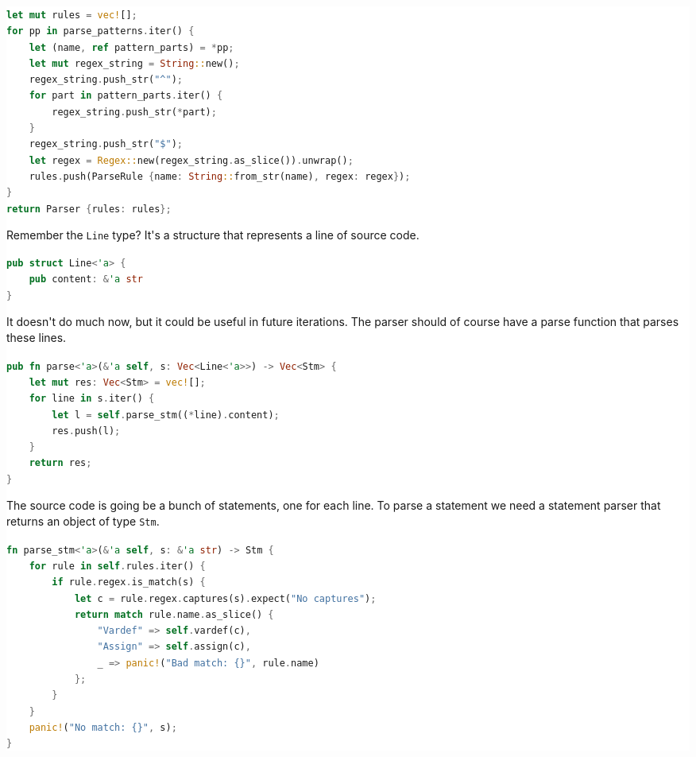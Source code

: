 ```rust
let mut rules = vec![];
for pp in parse_patterns.iter() {
    let (name, ref pattern_parts) = *pp;
    let mut regex_string = String::new();
    regex_string.push_str("^");
    for part in pattern_parts.iter() {
        regex_string.push_str(*part);
    }
    regex_string.push_str("$");
    let regex = Regex::new(regex_string.as_slice()).unwrap();
    rules.push(ParseRule {name: String::from_str(name), regex: regex});
}
return Parser {rules: rules};
```

Remember the `Line` type? It's a structure that represents a line of source code.

```rust
pub struct Line<'a> {
    pub content: &'a str
}
```

It doesn't do much now, but it could be useful in future iterations.
The parser should of course have a parse function that parses these lines.

```rust
pub fn parse<'a>(&'a self, s: Vec<Line<'a>>) -> Vec<Stm> {
    let mut res: Vec<Stm> = vec![];
    for line in s.iter() {
        let l = self.parse_stm((*line).content);
        res.push(l);
    }
    return res;
}
```

The source code is going be a bunch of statements, one for each line.
To parse a statement we need a statement parser that returns an object of type `Stm`.

```rust
fn parse_stm<'a>(&'a self, s: &'a str) -> Stm {
    for rule in self.rules.iter() {
        if rule.regex.is_match(s) {
            let c = rule.regex.captures(s).expect("No captures");
            return match rule.name.as_slice() {
                "Vardef" => self.vardef(c),
                "Assign" => self.assign(c),
                _ => panic!("Bad match: {}", rule.name)
            };
        }
    }
    panic!("No match: {}", s);
}
```
